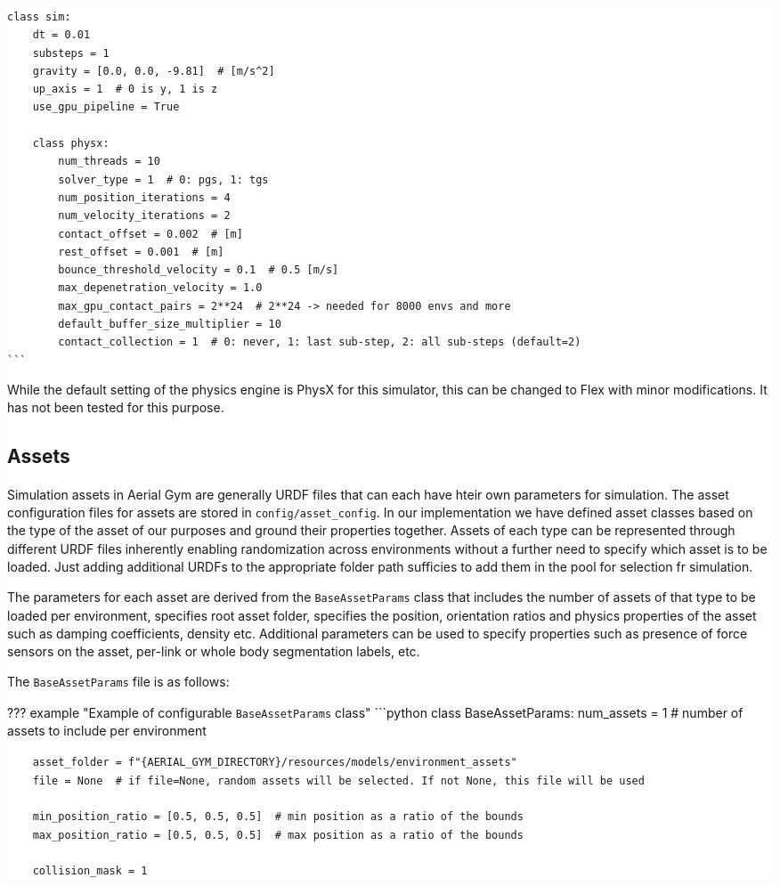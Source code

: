     class sim:
        dt = 0.01
        substeps = 1
        gravity = [0.0, 0.0, -9.81]  # [m/s^2]
        up_axis = 1  # 0 is y, 1 is z
        use_gpu_pipeline = True

        class physx:
            num_threads = 10
            solver_type = 1  # 0: pgs, 1: tgs
            num_position_iterations = 4
            num_velocity_iterations = 2
            contact_offset = 0.002  # [m]
            rest_offset = 0.001  # [m]
            bounce_threshold_velocity = 0.1  # 0.5 [m/s]
            max_depenetration_velocity = 1.0
            max_gpu_contact_pairs = 2**24  # 2**24 -> needed for 8000 envs and more
            default_buffer_size_multiplier = 10
            contact_collection = 1  # 0: never, 1: last sub-step, 2: all sub-steps (default=2)
    ```

While the default setting of the physics engine is PhysX for this simulator, this can be changed to Flex with minor modifications. It has not been tested for this purpose.

## Assets

Simulation assets in Aerial Gym are generally URDF files that can each have hteir own parameters for simulation. The asset configuration files for assets are stored in `config/asset_config`. In our implementation we have defined asset classes based on the type of the asset of our purposes and ground their properties together. Assets of each type can be represented through different URDF files inherently enabling randomization across environments without a further need to specify which asset is to be loaded. Just adding additional URDFs to the appropriate folder path sufficies to add them in the pool for selection fr simulation.

The parameters for each asset are derived from the `BaseAssetParams` class that includes the number of assets of that type to be loaded per environment, specifies root asset folder, specifies the position, orientation ratios and physics properties of the asset such as damping coefficients, density etc. Additional parameters can be used to specify properties such as presence of force sensors on the asset, per-link or whole body segmentation labels, etc.

The `BaseAssetParams` file is as follows:

??? example "Example of configurable `BaseAssetParams` class"
    ```python
    class BaseAssetParams:
        num_assets = 1  # number of assets to include per environment

        asset_folder = f"{AERIAL_GYM_DIRECTORY}/resources/models/environment_assets"
        file = None  # if file=None, random assets will be selected. If not None, this file will be used

        min_position_ratio = [0.5, 0.5, 0.5]  # min position as a ratio of the bounds
        max_position_ratio = [0.5, 0.5, 0.5]  # max position as a ratio of the bounds

        collision_mask = 1
